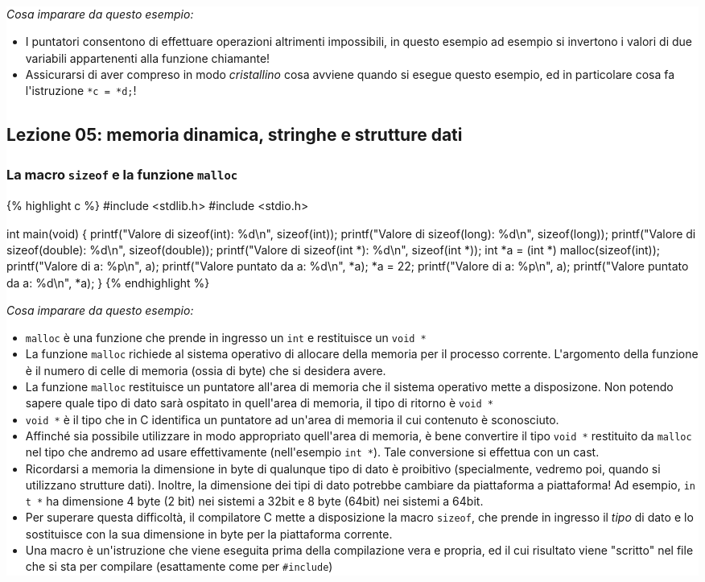 *Cosa imparare da questo esempio:*

* I puntatori consentono di effettuare operazioni altrimenti impossibili, in questo esempio ad esempio si invertono i valori di due variabili appartenenti alla funzione chiamante!
* Assicurarsi di aver compreso in modo *cristallino* cosa avviene quando si esegue questo esempio, ed in particolare cosa fa l'istruzione `*c = *d;`!

## Lezione 05: memoria dinamica, stringhe e strutture dati

### La macro `sizeof` e la funzione `malloc`

{% highlight c %}
#include <stdlib.h>
#include <stdio.h>

int main(void)
{
    printf("Valore di sizeof(int): %d\n", sizeof(int));
    printf("Valore di sizeof(long): %d\n", sizeof(long));
    printf("Valore di sizeof(double): %d\n", sizeof(double));
    printf("Valore di sizeof(int *): %d\n", sizeof(int *));
    int *a = (int *) malloc(sizeof(int));
    printf("Valore di a: %p\n", a);
    printf("Valore puntato da a: %d\n", *a);
    *a = 22;
    printf("Valore di a: %p\n", a);
    printf("Valore puntato da a: %d\n", *a);
}
{% endhighlight %}

*Cosa imparare da questo esempio:*

* `malloc` è una funzione che prende in ingresso un `int` e restituisce un `void *`
* La funzione `malloc` richiede al sistema operativo di allocare della memoria per il processo corrente. L'argomento della funzione è il numero di celle di memoria (ossia di byte) che si desidera avere.
* La funzione `malloc` restituisce un puntatore all'area di memoria che il sistema operativo mette a disposizone. Non potendo sapere quale tipo di dato sarà ospitato in quell'area di memoria, il tipo di ritorno è `void *`
* `void *` è il tipo che in C identifica un puntatore ad un'area di memoria il cui contenuto è sconosciuto.
* Affinché sia possibile utilizzare in modo appropriato quell'area di memoria, è bene convertire il tipo `void *` restituito da `malloc` nel tipo che andremo ad usare effettivamente (nell'esempio `int *`). Tale conversione si effettua con un cast.
* Ricordarsi a memoria la dimensione in byte di qualunque tipo di dato è proibitivo (specialmente, vedremo poi, quando si utilizzano strutture dati). Inoltre, la dimensione dei tipi di dato potrebbe cambiare da piattaforma a piattaforma! Ad esempio, `int *` ha dimensione 4 byte (2 bit) nei sistemi a 32bit e 8 byte (64bit) nei sistemi a 64bit.
* Per superare questa difficoltà, il compilatore C mette a disposizione la macro `sizeof`, che prende in ingresso il *tipo* di dato e lo sostituisce con la sua dimensione in byte per la piattaforma corrente.
* Una macro è un'istruzione che viene eseguita prima della compilazione vera e propria, ed il cui risultato viene "scritto" nel file che si sta per compilare (esattamente come per `#include`)
